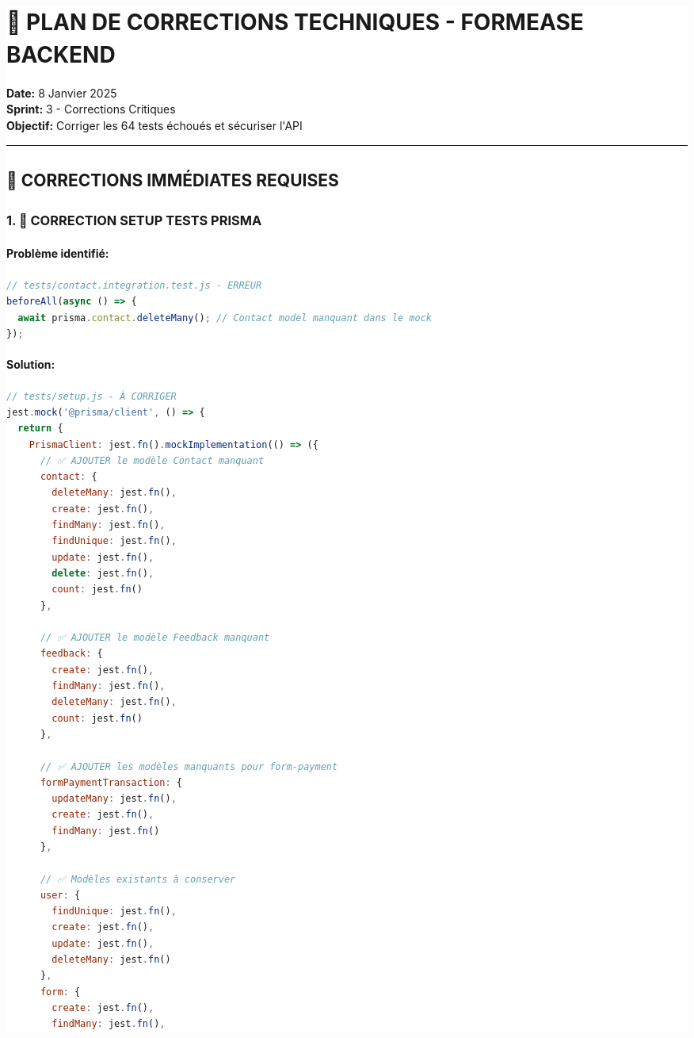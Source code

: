 # 🔧 PLAN DE CORRECTIONS TECHNIQUES - FORMEASE BACKEND

**Date:** 8 Janvier 2025  
**Sprint:** 3 - Corrections Critiques  
**Objectif:** Corriger les 64 tests échoués et sécuriser l'API

---

## 🎯 CORRECTIONS IMMÉDIATES REQUISES

### 1. 🔐 CORRECTION SETUP TESTS PRISMA

#### Problème identifié:
```javascript
// tests/contact.integration.test.js - ERREUR
beforeAll(async () => {
  await prisma.contact.deleteMany(); // Contact model manquant dans le mock
});
```

#### Solution:
```javascript
// tests/setup.js - À CORRIGER
jest.mock('@prisma/client', () => {
  return {
    PrismaClient: jest.fn().mockImplementation(() => ({
      // ✅ AJOUTER le modèle Contact manquant
      contact: {
        deleteMany: jest.fn(),
        create: jest.fn(),
        findMany: jest.fn(),
        findUnique: jest.fn(),
        update: jest.fn(),
        delete: jest.fn(),
        count: jest.fn()
      },
      
      // ✅ AJOUTER le modèle Feedback manquant  
      feedback: {
        create: jest.fn(),
        findMany: jest.fn(),
        deleteMany: jest.fn(),
        count: jest.fn()
      },
      
      // ✅ AJOUTER les modèles manquants pour form-payment
      formPaymentTransaction: {
        updateMany: jest.fn(),
        create: jest.fn(),
        findMany: jest.fn()
      },
      
      // ✅ Modèles existants à conserver
      user: {
        findUnique: jest.fn(),
        create: jest.fn(),
        update: jest.fn(),
        deleteMany: jest.fn()
      },
      form: {
        create: jest.fn(),
        findMany: jest.fn(),
```